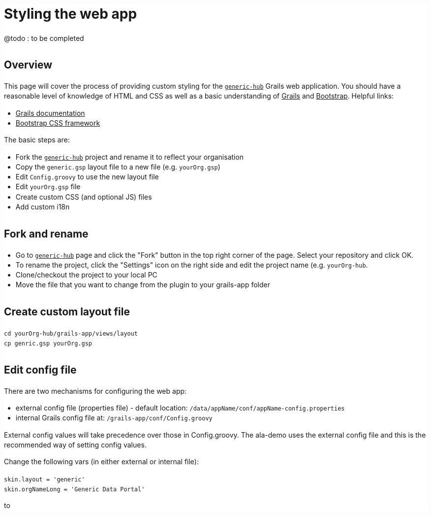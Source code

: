 # Styling the web app

@todo : to be completed

## Overview

This page will cover the process of providing custom styling for the [`generic-hub`](https://github.com/AtlasOfLivingAustralia/generic-hub) Grails web application. You should have a reasonable level of knowledge of HTML and CSS as well as a basic understanding of [Grails](http://grails.org) and [Bootstrap](http://getbootstrap.com/2.3.2). Helpful links:
* [Grails documentation](http://grails.org/doc/2.3.x/guide/)
* [Bootstrap CSS framework](http://getbootstrap.com/2.3.2/getting-started.html)

The basic steps are:
* Fork the [`generic-hub`](https://github.com/AtlasOfLivingAustralia/generic-hub) project and rename it to reflect your organisation
* Copy the `generic.gsp` layout file to a new file (e.g. `yourOrg.gsp`)
* Edit `Config.groovy` to use the new layout file
* Edit `yourOrg.gsp` file 
* Create custom CSS (and optional JS) files
* Add custom i18n 

## Fork and rename

* Go to [`generic-hub`](https://github.com/AtlasOfLivingAustralia/generic-hub) page and click the "Fork" button in the top right corner of the page. Select your repository and click OK. 
* To rename the project, click the "Settings" icon on the right side and edit the project name (e.g. `yourOrg-hub`.
* Clone/checkout the project to your local PC
* Move the file that you want to change from the plugin to your grails-app folder

## Create custom layout file
    cd yourOrg-hub/grails-app/views/layout
    cp genric.gsp yourOrg.gsp

## Edit config file
There are two mechanisms for configuring the web app:
* external config file (properties file) - default location: `/data/appName/conf/appName-config.properties`
* internal Grails config file at: `/grails-app/conf/Config.groovy`

External config values will take precedence over those in Config.groovy. The ala-demo uses the external config file and this is the recommended way of setting config values.

Change the following vars (in either external or internal file):

    skin.layout = 'generic'
    skin.orgNameLong = 'Generic Data Portal'
to
